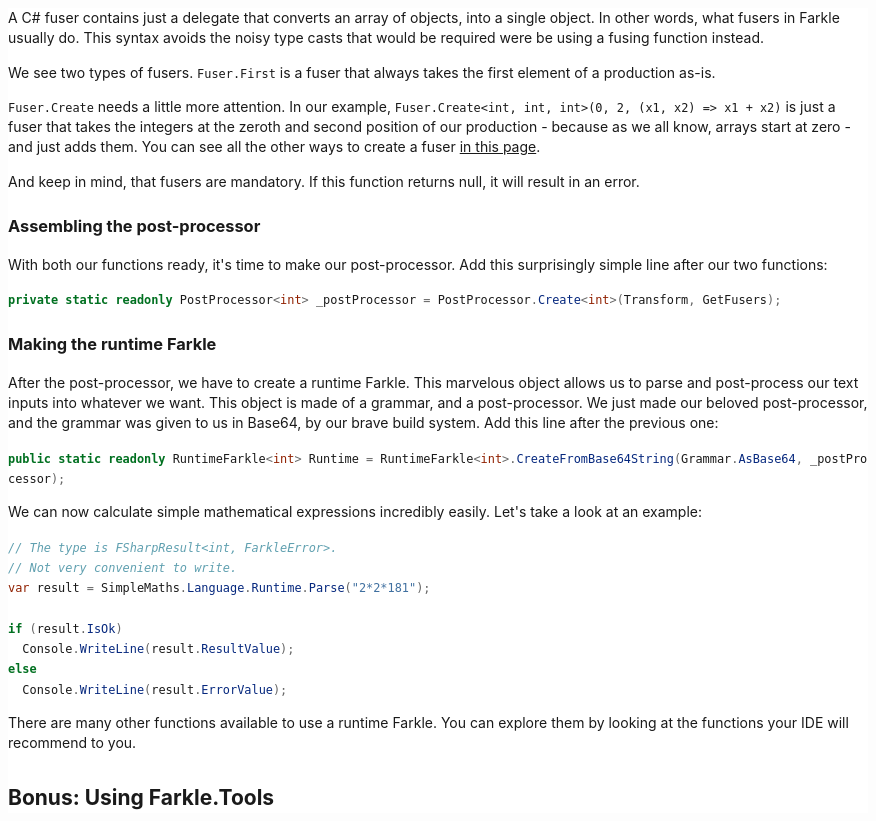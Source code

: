 A C# fuser contains just a delegate that converts an array of objects, into a single object. In other words, what fusers in Farkle usually do. This syntax avoids the noisy type casts that would be required were be using a fusing function instead.

We see two types of fusers. `Fuser.First` is a fuser that always takes the first element of a production as-is.

`Fuser.Create` needs a little more attention. In our example, `Fuser.Create<int, int, int>(0, 2, (x1, x2) => x1 + x2)` is just a fuser that takes the integers at the zeroth and second position of our production - because as we all know, arrays start at zero - and just adds them. You can see all the other ways to create a fuser [in this page][fuser-doc].

And keep in mind, that fusers are mandatory. If this function returns null, it will result in an error.

### Assembling the post-processor

With both our functions ready, it's time to make our post-processor. Add this surprisingly simple line after our two functions:

``` csharp
private static readonly PostProcessor<int> _postProcessor = PostProcessor.Create<int>(Transform, GetFusers);
```

### Making the runtime Farkle

After the post-processor, we have to create a runtime Farkle. This marvelous object allows us to parse and post-process our text inputs into whatever we want. This object is made of a grammar, and a post-processor. We just made our beloved post-processor, and the grammar was given to us in Base64, by our brave build system. Add this line after the previous one:

``` csharp
public static readonly RuntimeFarkle<int> Runtime = RuntimeFarkle<int>.CreateFromBase64String(Grammar.AsBase64, _postProcessor);
```

We can now calculate simple mathematical expressions incredibly easily. Let's take a look at an example:

``` csharp
// The type is FSharpResult<int, FarkleError>.
// Not very convenient to write.
var result = SimpleMaths.Language.Runtime.Parse("2*2*181");

if (result.IsOk)
  Console.WriteLine(result.ResultValue);
else
  Console.WriteLine(result.ErrorValue);
```

There are many other functions available to use a runtime Farkle. You can explore them by looking at the functions your IDE will recommend to you.

## Bonus: Using Farkle.Tools


[quickstart-fsharp]: quickstart.html
[paket]: https://fsprojects.github.io/Paket/
[ref-structs]: https://blogs.msdn.microsoft.com/mazhou/2018/03/02/c-7-series-part-9-ref-structs/
[fuser-doc]: reference/farkle-csharp-fuser.html
